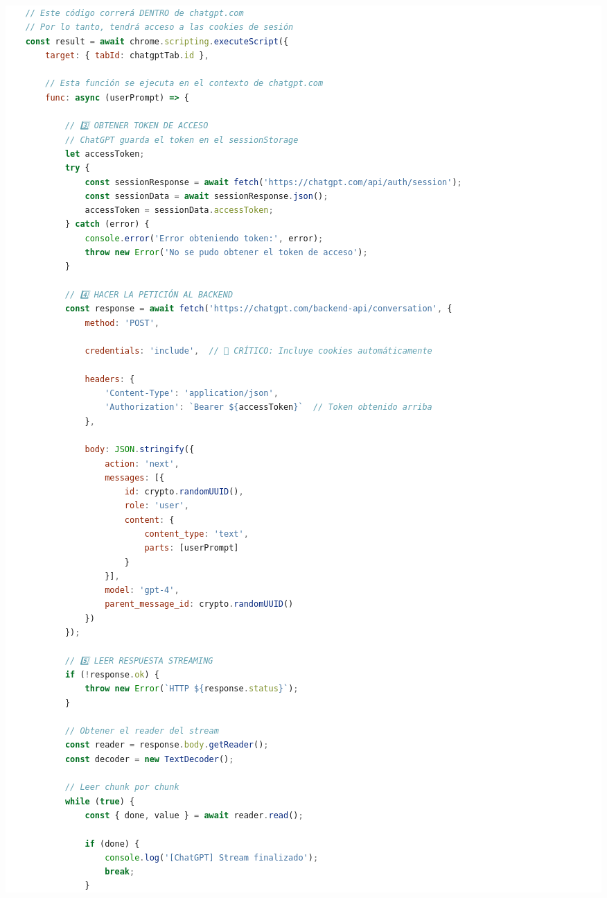 ```javascript
    // Este código correrá DENTRO de chatgpt.com
    // Por lo tanto, tendrá acceso a las cookies de sesión
    const result = await chrome.scripting.executeScript({
        target: { tabId: chatgptTab.id },

        // Esta función se ejecuta en el contexto de chatgpt.com
        func: async (userPrompt) => {

            // 3️⃣ OBTENER TOKEN DE ACCESO
            // ChatGPT guarda el token en el sessionStorage
            let accessToken;
            try {
                const sessionResponse = await fetch('https://chatgpt.com/api/auth/session');
                const sessionData = await sessionResponse.json();
                accessToken = sessionData.accessToken;
            } catch (error) {
                console.error('Error obteniendo token:', error);
                throw new Error('No se pudo obtener el token de acceso');
            }

            // 4️⃣ HACER LA PETICIÓN AL BACKEND
            const response = await fetch('https://chatgpt.com/backend-api/conversation', {
                method: 'POST',

                credentials: 'include',  // 🔑 CRÍTICO: Incluye cookies automáticamente

                headers: {
                    'Content-Type': 'application/json',
                    'Authorization': `Bearer ${accessToken}`  // Token obtenido arriba
                },

                body: JSON.stringify({
                    action: 'next',
                    messages: [{
                        id: crypto.randomUUID(),
                        role: 'user',
                        content: {
                            content_type: 'text',
                            parts: [userPrompt]
                        }
                    }],
                    model: 'gpt-4',
                    parent_message_id: crypto.randomUUID()
                })
            });

            // 5️⃣ LEER RESPUESTA STREAMING
            if (!response.ok) {
                throw new Error(`HTTP ${response.status}`);
            }

            // Obtener el reader del stream
            const reader = response.body.getReader();
            const decoder = new TextDecoder();

            // Leer chunk por chunk
            while (true) {
                const { done, value } = await reader.read();

                if (done) {
                    console.log('[ChatGPT] Stream finalizado');
                    break;
                }
```